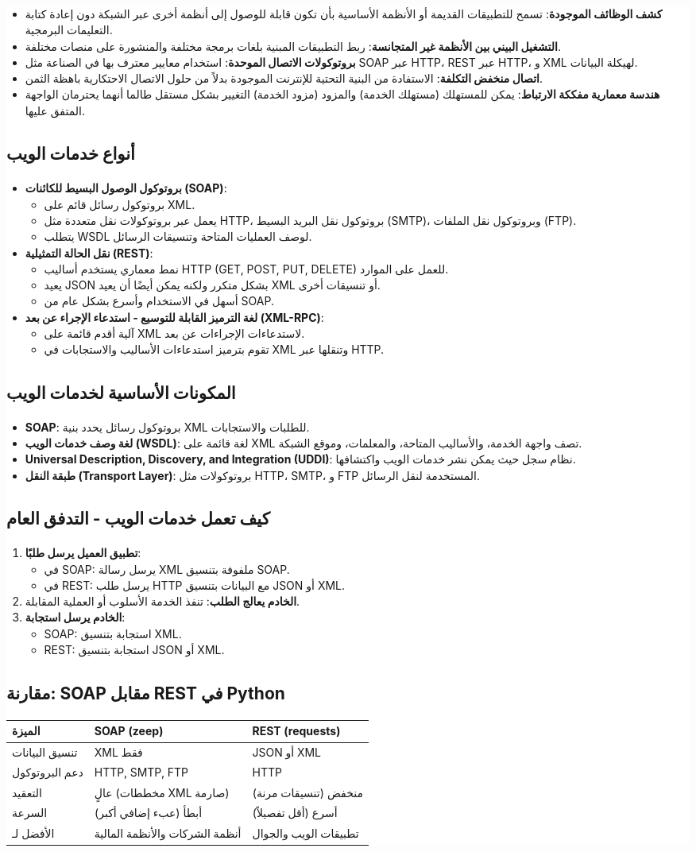 *   **كشف الوظائف الموجودة**: تسمح للتطبيقات القديمة أو الأنظمة الأساسية بأن تكون قابلة للوصول إلى أنظمة أخرى عبر الشبكة دون إعادة كتابة التعليمات البرمجية.
*   **التشغيل البيني بين الأنظمة غير المتجانسة**: ربط التطبيقات المبنية بلغات برمجة مختلفة والمنشورة على منصات مختلفة.
*   **بروتوكولات الاتصال الموحدة**: استخدام معايير معترف بها في الصناعة مثل SOAP عبر HTTP، REST عبر HTTP، و XML لهيكلة البيانات.
*   **اتصال منخفض التكلفة**: الاستفادة من البنية التحتية للإنترنت الموجودة بدلاً من حلول الاتصال الاحتكارية باهظة الثمن.
*   **هندسة معمارية مفككة الارتباط**: يمكن للمستهلك (مستهلك الخدمة) والمزود (مزود الخدمة) التغيير بشكل مستقل طالما أنهما يحترمان الواجهة المتفق عليها.

## أنواع خدمات الويب

*   **بروتوكول الوصول البسيط للكائنات (SOAP)**:
    *   بروتوكول رسائل قائم على XML.
    *   يعمل عبر بروتوكولات نقل متعددة مثل HTTP، بروتوكول نقل البريد البسيط (SMTP)، وبروتوكول نقل الملفات (FTP).
    *   يتطلب WSDL لوصف العمليات المتاحة وتنسيقات الرسائل.
*   **نقل الحالة التمثيلية (REST)**:
    *   نمط معماري يستخدم أساليب HTTP (GET, POST, PUT, DELETE) للعمل على الموارد.
    *   يعيد JSON بشكل متكرر ولكنه يمكن أيضًا أن يعيد XML أو تنسيقات أخرى.
    *   أسهل في الاستخدام وأسرع بشكل عام من SOAP.
*   **لغة الترميز القابلة للتوسيع - استدعاء الإجراء عن بعد (XML-RPC)**:
    *   آلية أقدم قائمة على XML لاستدعاءات الإجراءات عن بعد.
    *   تقوم بترميز استدعاءات الأساليب والاستجابات في XML وتنقلها عبر HTTP.

## المكونات الأساسية لخدمات الويب

*   **SOAP**: بروتوكول رسائل يحدد بنية XML للطلبات والاستجابات.
*   **لغة وصف خدمات الويب (WSDL)**: لغة قائمة على XML تصف واجهة الخدمة، والأساليب المتاحة، والمعلمات، وموقع الشبكة.
*   **Universal Description, Discovery, and Integration (UDDI)**: نظام سجل حيث يمكن نشر خدمات الويب واكتشافها.
*   **طبقة النقل (Transport Layer)**: بروتوكولات مثل HTTP، SMTP، و FTP المستخدمة لنقل الرسائل.

## كيف تعمل خدمات الويب - التدفق العام

1.  **تطبيق العميل يرسل طلبًا**:
    *   في SOAP: يرسل رسالة XML ملفوفة بتنسيق SOAP.
    *   في REST: يرسل طلب HTTP مع البيانات بتنسيق JSON أو XML.
2.  **الخادم يعالج الطلب**: تنفذ الخدمة الأسلوب أو العملية المقابلة.
3.  **الخادم يرسل استجابة**:
    *   SOAP: استجابة بتنسيق XML.
    *   REST: استجابة بتنسيق JSON أو XML.

## مقارنة: SOAP مقابل REST في Python

| الميزة          | SOAP (zeep)                      | REST (requests)                 |
| :-------------- | :------------------------------- | :------------------------------ |
| تنسيق البيانات  | XML فقط                          | JSON أو XML                     |
| دعم البروتوكول  | HTTP, SMTP, FTP | HTTP                            |
| التعقيد         | عالٍ (مخططات XML صارمة)         | منخفض (تنسيقات مرنة)           |
| السرعة          | أبطأ (عبء إضافي أكبر)            | أسرع (أقل تفصيلاً)              |
| الأفضل لـ       | أنظمة الشركات والأنظمة المالية | تطبيقات الويب والجوال            |
